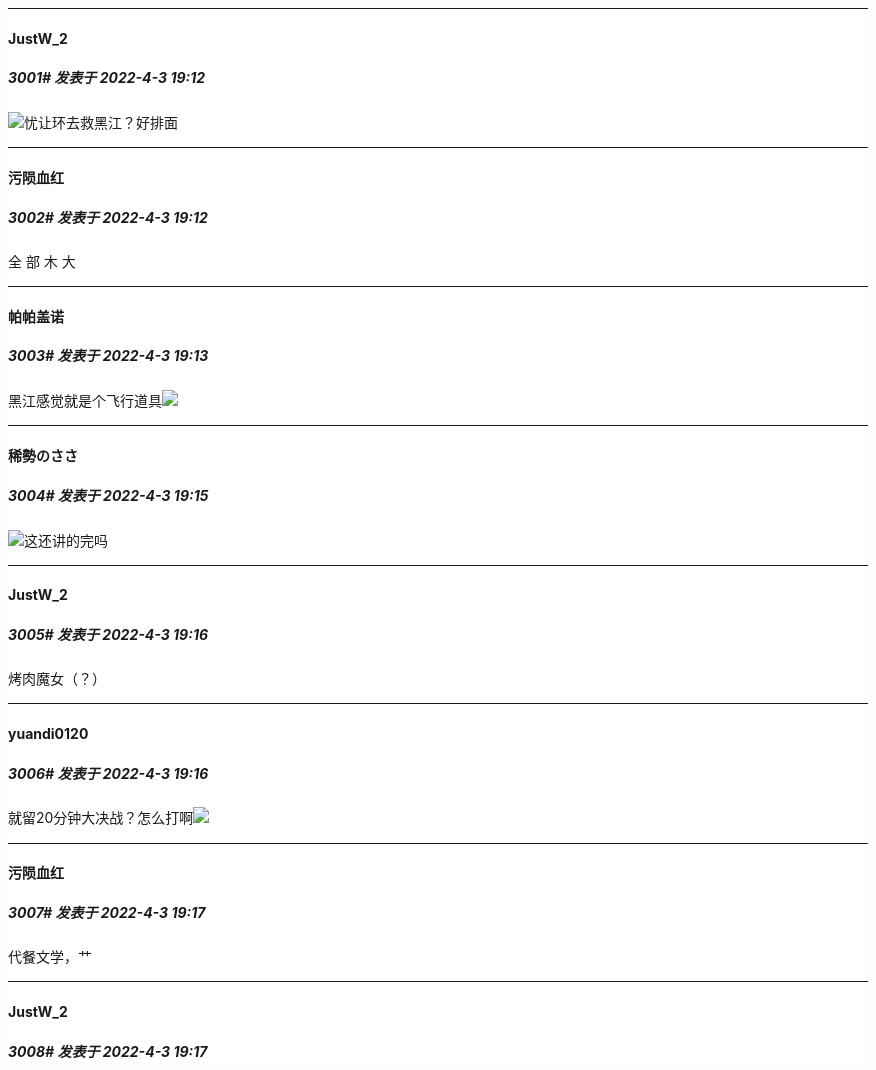 
*****

####  JustW_2  
##### 3001#       发表于 2022-4-3 19:12

<img src="https://static.saraba1st.com/image/smiley/face2017/068.png" referrerpolicy="no-referrer">忧让环去救黑江？好排面

*****

####  污陨血红  
##### 3002#       发表于 2022-4-3 19:12

全 部 木 大

*****

####  帕帕盖诺  
##### 3003#       发表于 2022-4-3 19:13

黑江感觉就是个飞行道具<img src="https://static.saraba1st.com/image/smiley/face2017/066.png" referrerpolicy="no-referrer">

*****

####  稀勢のささ  
##### 3004#       发表于 2022-4-3 19:15

<img src="https://static.saraba1st.com/image/smiley/face2017/067.png" referrerpolicy="no-referrer">这还讲的完吗

*****

####  JustW_2  
##### 3005#       发表于 2022-4-3 19:16

烤肉魔女（？）

*****

####  yuandi0120  
##### 3006#       发表于 2022-4-3 19:16

就留20分钟大决战？怎么打啊<img src="https://static.saraba1st.com/image/smiley/face2017/094.png" referrerpolicy="no-referrer">

*****

####  污陨血红  
##### 3007#       发表于 2022-4-3 19:17

代餐文学，艹

*****

####  JustW_2  
##### 3008#       发表于 2022-4-3 19:17
